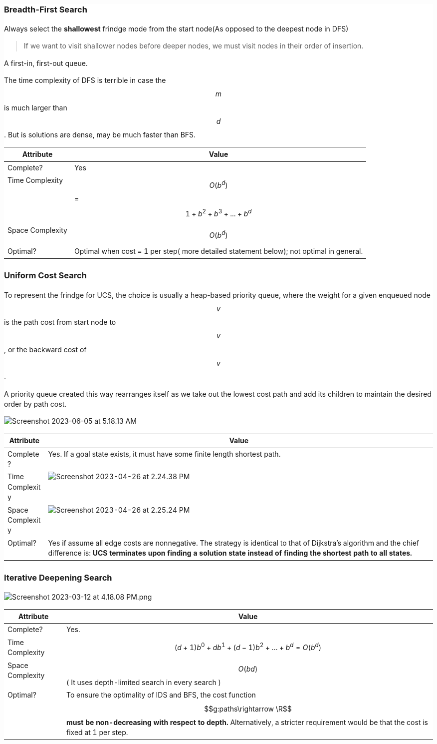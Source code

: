 ### Breadth-First Search

Always select the **shallowest** frindge mode from the start node(As opposed to the deepest node in DFS)

> If we want to visit shallower nodes before deeper nodes, we must visit nodes in their order of insertion.

A first-in, first-out queue.

The time complexity of DFS is terrible in case the $$m$$ is much larger than $$d$$. But is solutions are dense, may be much faster than BFS.

| Attribute        | Value                                                        |
| ---------------- | ------------------------------------------------------------ |
| Complete?        | Yes                                                          |
| Time Complexity  | $$O(b^d)$$ =$$1+b^2+b^3+...+b^d$$                            |
| Space Complexity | $$O(b^d)$$                                                   |
| Optimal?         | Optimal when cost = 1 per step( more detailed statement below); not optimal in general. |

### Uniform Cost Search

To represent the frindge for UCS, the choice is usually a heap-based priority queue, where the weight for a given enqueued node $$v$$ is the path cost from start node to $$v$$, or the backward cost of $$v$$.

A priority queue created this way rearranges itself as we take out the lowest cost path and add its children to maintain the desired order by path cost.

![Screenshot 2023-06-05 at 5.18.13 AM](https://p.ipic.vip/v07gv7.png)

| Attribute        | Value                                                                                                                                                                                                                                     |
| ---------------- | ----------------------------------------------------------------------------------------------------------------------------------------------------------------------------------------------------------------------------------------- |
| Complete?        | Yes. If a goal state exists, it must have some finite length shortest path.                                                                                                                                                               |
| Time Complexity  | ![Screenshot 2023-04-26 at 2.24.38 PM](https://p.ipic.vip/6tq3tc.png)                                                                                                                                                                     |
| Space Complexity | ![Screenshot 2023-04-26 at 2.25.24 PM](https://p.ipic.vip/xrmfg7.png)                                                                                                                                                                     |
| Optimal?         | Yes if assume all edge costs are nonnegative. The strategy is identical to that of Dijkstra’s algorithm and the chief difference is: **UCS terminates upon finding a solution state instead of finding the shortest path to all states.** |

### Iterative Deepening Search

![Screenshot 2023-03-12 at 4.18.08 PM.png](https://p.ipic.vip/682ndp.jpg)

| Attribute        | Value                                                        |
| ---------------- | ------------------------------------------------------------ |
| Complete?        | Yes.                                                         |
| Time Complexity  | $$(d+1)b^0+db^1+(d-1)b^2+\dots+b^d=O(b^d)$$                  |
| Space Complexity | $$O(bd)$$ ( It uses depth-limited search in every search )   |
| Optimal?         | To ensure the optimality of IDS and BFS, the cost function $$g:paths\rightarrow \R$$ **must be non-decreasing with respect to depth.** Alternatively, a stricter requirement would be that the cost is fixed at 1 per step. |
